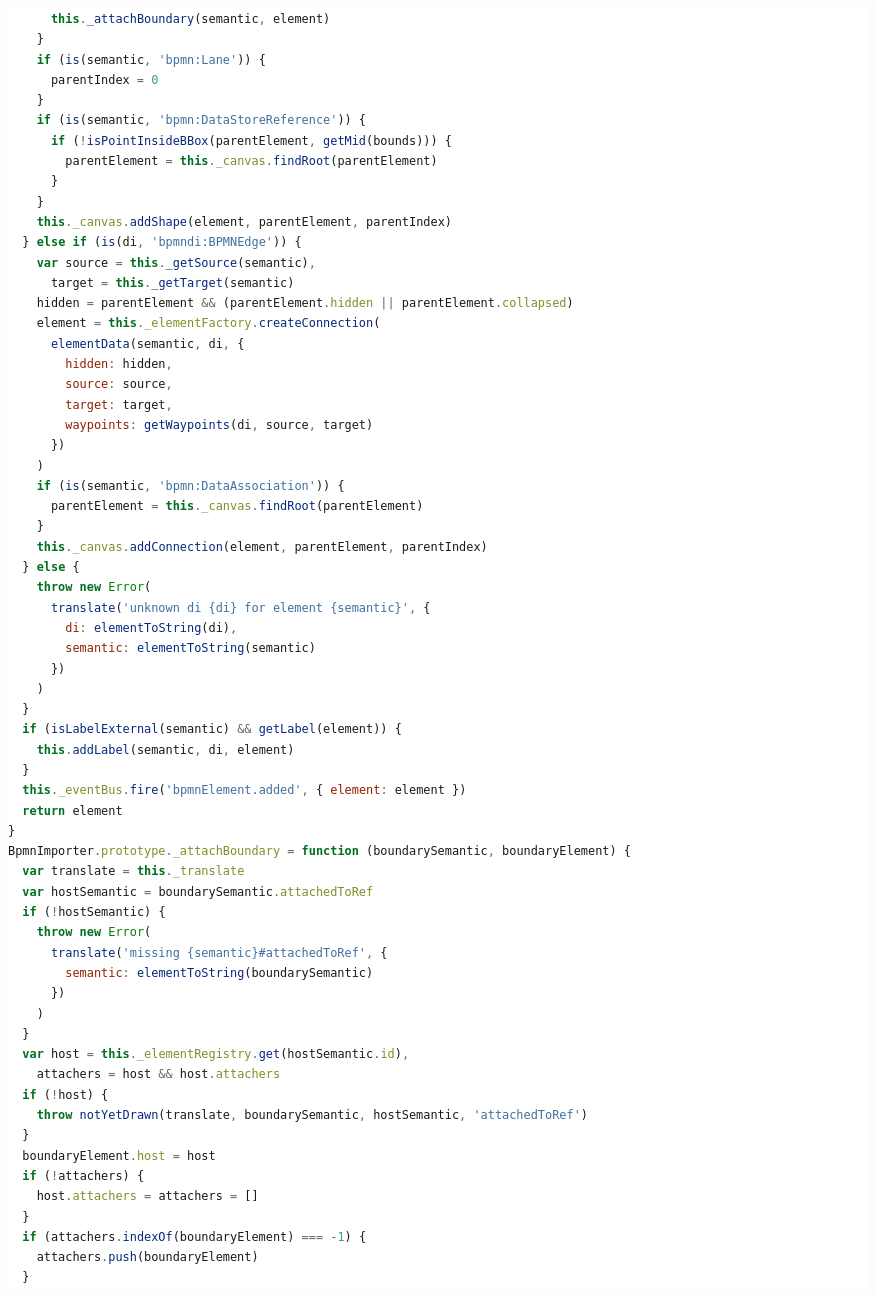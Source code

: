 ```js
      this._attachBoundary(semantic, element)
    }
    if (is(semantic, 'bpmn:Lane')) {
      parentIndex = 0
    }
    if (is(semantic, 'bpmn:DataStoreReference')) {
      if (!isPointInsideBBox(parentElement, getMid(bounds))) {
        parentElement = this._canvas.findRoot(parentElement)
      }
    }
    this._canvas.addShape(element, parentElement, parentIndex)
  } else if (is(di, 'bpmndi:BPMNEdge')) {
    var source = this._getSource(semantic),
      target = this._getTarget(semantic)
    hidden = parentElement && (parentElement.hidden || parentElement.collapsed)
    element = this._elementFactory.createConnection(
      elementData(semantic, di, {
        hidden: hidden,
        source: source,
        target: target,
        waypoints: getWaypoints(di, source, target)
      })
    )
    if (is(semantic, 'bpmn:DataAssociation')) {
      parentElement = this._canvas.findRoot(parentElement)
    }
    this._canvas.addConnection(element, parentElement, parentIndex)
  } else {
    throw new Error(
      translate('unknown di {di} for element {semantic}', {
        di: elementToString(di),
        semantic: elementToString(semantic)
      })
    )
  }
  if (isLabelExternal(semantic) && getLabel(element)) {
    this.addLabel(semantic, di, element)
  }
  this._eventBus.fire('bpmnElement.added', { element: element })
  return element
}
BpmnImporter.prototype._attachBoundary = function (boundarySemantic, boundaryElement) {
  var translate = this._translate
  var hostSemantic = boundarySemantic.attachedToRef
  if (!hostSemantic) {
    throw new Error(
      translate('missing {semantic}#attachedToRef', {
        semantic: elementToString(boundarySemantic)
      })
    )
  }
  var host = this._elementRegistry.get(hostSemantic.id),
    attachers = host && host.attachers
  if (!host) {
    throw notYetDrawn(translate, boundarySemantic, hostSemantic, 'attachedToRef')
  }
  boundaryElement.host = host
  if (!attachers) {
    host.attachers = attachers = []
  }
  if (attachers.indexOf(boundaryElement) === -1) {
    attachers.push(boundaryElement)
  }
```